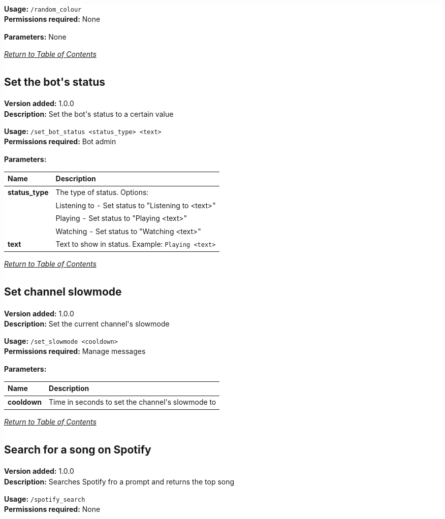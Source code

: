 **Usage:** `/random_colour` <br>
**Permissions required:** None

**Parameters:** None

*[Return to Table of Contents](https://hi-joy-nz.github.io/SafeBot/Docs#-table-of-contents)*


## Set the bot's status
**Version added:** 1.0.0 <br>
**Description:** Set the bot's status to a certain value 

**Usage:** `/set_bot_status <status_type> <text>` <br>
**Permissions required:** Bot admin

**Parameters:** <br>

| Name | Description |
| :------ | :------ |
| **status_type** | The type of status. Options: |
| | Listening to - Set status to "Listening to \<text>" |
| | Playing - Set status to "Playing \<text>" |
| | Watching - Set status to "Watching \<text>" |
| **text** | Text to show in status. Example: `Playing <text>` |

*[Return to Table of Contents](https://hi-joy-nz.github.io/SafeBot/Docs#-table-of-contents)*



## Set channel slowmode
**Version added:** 1.0.0 <br>
**Description:** Set the current channel's slowmode

**Usage:** `/set_slowmode <cooldown>` <br>
**Permissions required:** Manage messages

**Parameters:** <br>

| Name | Description |
| :------ | :------ |
| **cooldown** | Time in seconds to set the channel's slowmode to |

*[Return to Table of Contents](https://hi-joy-nz.github.io/SafeBot/Docs#-table-of-contents)*



## Search for a song on Spotify
**Version added:** 1.0.0 <br>
**Description:** Searches Spotify fro a prompt and returns the top song

**Usage:** `/spotify_search` <br>
**Permissions required:** None
